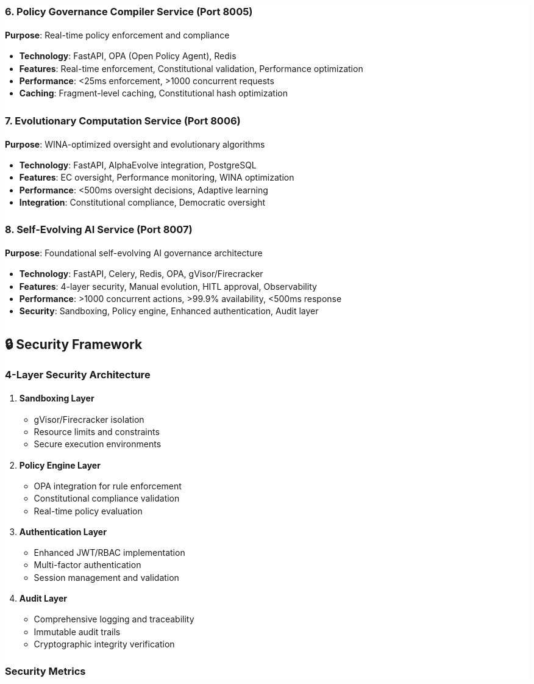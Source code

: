 ### 6. Policy Governance Compiler Service (Port 8005)

**Purpose**: Real-time policy enforcement and compliance

- **Technology**: FastAPI, OPA (Open Policy Agent), Redis
- **Features**: Real-time enforcement, Constitutional validation, Performance optimization
- **Performance**: <25ms enforcement, >1000 concurrent requests
- **Caching**: Fragment-level caching, Constitutional hash optimization

### 7. Evolutionary Computation Service (Port 8006)

**Purpose**: WINA-optimized oversight and evolutionary algorithms

- **Technology**: FastAPI, AlphaEvolve integration, PostgreSQL
- **Features**: EC oversight, Performance monitoring, WINA optimization
- **Performance**: <500ms oversight decisions, Adaptive learning
- **Integration**: Constitutional compliance, Democratic oversight

### 8. Self-Evolving AI Service (Port 8007)

**Purpose**: Foundational self-evolving AI governance architecture

- **Technology**: FastAPI, Celery, Redis, OPA, gVisor/Firecracker
- **Features**: 4-layer security, Manual evolution, HITL approval, Observability
- **Performance**: >1000 concurrent actions, >99.9% availability, <500ms response
- **Security**: Sandboxing, Policy engine, Enhanced authentication, Audit layer

## 🔒 Security Framework

### 4-Layer Security Architecture

1. **Sandboxing Layer**

   - gVisor/Firecracker isolation
   - Resource limits and constraints
   - Secure execution environments

2. **Policy Engine Layer**

   - OPA integration for rule enforcement
   - Constitutional compliance validation
   - Real-time policy evaluation

3. **Authentication Layer**

   - Enhanced JWT/RBAC implementation
   - Multi-factor authentication
   - Session management and validation

4. **Audit Layer**
   - Comprehensive logging and traceability
   - Immutable audit trails
   - Cryptographic integrity verification

### Security Metrics
